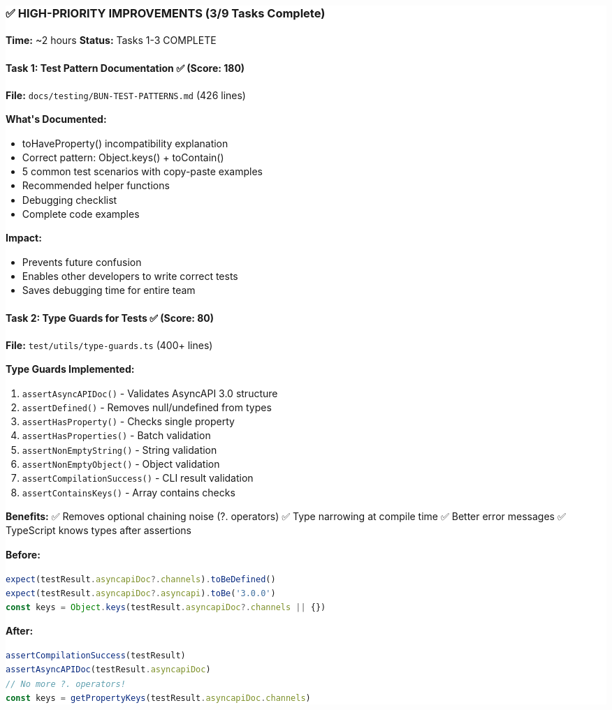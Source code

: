 ### ✅ HIGH-PRIORITY IMPROVEMENTS (3/9 Tasks Complete)
**Time:** ~2 hours
**Status:** Tasks 1-3 COMPLETE

#### Task 1: Test Pattern Documentation ✅ (Score: 180)
**File:** `docs/testing/BUN-TEST-PATTERNS.md` (426 lines)

**What's Documented:**
- toHaveProperty() incompatibility explanation
- Correct pattern: Object.keys() + toContain()
- 5 common test scenarios with copy-paste examples
- Recommended helper functions
- Debugging checklist
- Complete code examples

**Impact:**
- Prevents future confusion
- Enables other developers to write correct tests
- Saves debugging time for entire team

#### Task 2: Type Guards for Tests ✅ (Score: 80)
**File:** `test/utils/type-guards.ts` (400+ lines)

**Type Guards Implemented:**
1. `assertAsyncAPIDoc()` - Validates AsyncAPI 3.0 structure
2. `assertDefined()` - Removes null/undefined from types
3. `assertHasProperty()` - Checks single property
4. `assertHasProperties()` - Batch validation
5. `assertNonEmptyString()` - String validation
6. `assertNonEmptyObject()` - Object validation
7. `assertCompilationSuccess()` - CLI result validation
8. `assertContainsKeys()` - Array contains checks

**Benefits:**
✅ Removes optional chaining noise (?. operators)
✅ Type narrowing at compile time
✅ Better error messages
✅ TypeScript knows types after assertions

**Before:**
```typescript
expect(testResult.asyncapiDoc?.channels).toBeDefined()
expect(testResult.asyncapiDoc?.asyncapi).toBe('3.0.0')
const keys = Object.keys(testResult.asyncapiDoc?.channels || {})
```

**After:**
```typescript
assertCompilationSuccess(testResult)
assertAsyncAPIDoc(testResult.asyncapiDoc)
// No more ?. operators!
const keys = getPropertyKeys(testResult.asyncapiDoc.channels)
```
